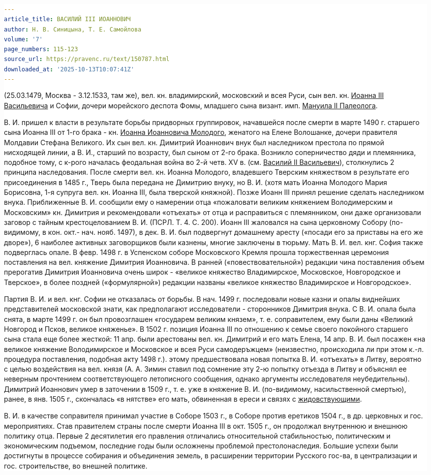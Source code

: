 ```yaml
---
article_title: ВАСИЛИЙ III ИОАННОВИЧ
author: Н. В. Синицына, Т. Е. Самойлова
volume: '7'
page_numbers: 115-123
source_url: https://pravenc.ru/text/150787.html
downloaded_at: '2025-10-13T10:07:41Z'
---
```


(25.03.1479, Москва - 3.12.1533, там же), вел. кн. владимирский, московский и всея Руси, сын вел. кн. [Иоанна III Васильевича](<https://pravenc.ru/text/Иоанна III Васильевича.html>) и Софии, дочери морейского деспота Фомы, младшего сына визант. имп. [Мануила II Палеолога](<https://pravenc.ru/text/Мануила II Палеолога.html>).

В. И. пришел к власти в результате борьбы придворных группировок, начавшейся после смерти в марте 1490 г. старшего сына Иоанна III от 1-го брака - кн. [Иоанна Иоанновича Молодого](<https://pravenc.ru/text/Иоанна Иоанновича Молодого.html>), женатого на Елене Волошанке, дочери правителя Молдавии Стефана Великого. Их сын вел. кн. Димитрий Иоаннович внук был наследником престола по прямой нисходящей линии, а В. И., старший по возрасту, был сыном от 2-го брака. Возникло соперничество дяди и племянника, подобное тому, с к-рого началась феодальная война во 2-й четв. XV в. (см. [Василий II Васильевич](<https://pravenc.ru/text/Василий II Васильевич.html>)), столкнулись 2 принципа наследования. После смерти вел. кн. Иоанна Молодого, владевшего Тверским княжеством в результате его присоединения в 1485 г., Тверь была передана не Димитрию внуку, но В. И. (хотя мать Иоанна Молодого Мария Борисовна, 1-я супруга вел. кн. Иоанна III, была тверской княжной). Позже Иоанн III принял решение сделать наследником внука. Приближенные В. И. сообщили ему о намерении отца «пожаловати великим княжением Володимерским и Московским» кн. Димитрия и рекомендовали «отъехать» от отца и расправиться с племянником, они даже организовали заговор с тайным крестоцелованием В. И. (ПСРЛ. Т. 4. С. 200). Иоанн III жаловался на сына церковному Собору (по-видимому, в кон. окт.- нач. нояб. 1497), в дек. В. И. был подвергнут домашнему аресту («посади его за приставы на его же дворе»), 6 наиболее активных заговорщиков были казнены, многие заключены в тюрьму. Мать В. И. вел. кнг. София также подверглась опале. В февр. 1498 г. в Успенском соборе Московского Кремля прошла торжественная церемония поставления на вел. княжение Димитрия Иоанновича. В ранней («повествовательной») редакции чина поставления объем прерогатив Димитрия Иоанновича очень широк - «великое княжество Владимирское, Московское, Новгородское и Тверское», в более поздней («формулярной») редакции названы «великое княжество Владимирское и Новгородское».

Партия В. И. и вел. кнг. Софии не отказалась от борьбы. В нач. 1499 г. последовали новые казни и опалы виднейших представителей московской знати, как предполагают исследователи - сторонников Димитрия внука. С В. И. опала была снята, в марте 1499 г. он был провозглашен «государем великим князем», т. е. соправителем, ему были даны «Великий Новгород и Псков, великое княженье». В 1502 г. позиция Иоанна III по отношению к семье своего покойного старшего сына стала еще более жесткой: 11 апр. были арестованы вел. кн. Димитрий и его мать Елена, 14 апр. В. И. был посажен «на великое княжение Володимирское и Московское и всея Руси самодеръжцем» (неизвестно, происходила ли при этом к.-л. процедура поставления, подобная акту 1498 г.). этому предшествовала новая попытка В. И. «отъехать» в Литву, вероятно с целью воздействия на вел. князя (А. А. Зимин ставил под сомнение эту 2-ю попытку отъезда в Литву и объяснял ее неверным прочтением соответствующего летописного сообщения, однако аргументы исследователя неубедительны). Димитрий Иоаннович умер в заточении в 1509 г., т. е. уже в княжение В. И. (по-видимому, насильственной смертью), ранее, в янв. 1505 г., скончалась «в нятстве» его мать, обвиненная в ереси и связях с [жидовствующими](https://pravenc.ru/text/жидовствующими.html).

В. И. в качестве соправителя принимал участие в Соборе 1503 г., в Соборе против еретиков 1504 г., в др. церковных и гос. мероприятиях. Став правителем страны после смерти Иоанна III в окт. 1505 г., он продолжал внутреннюю и внешнюю политику отца. Первые 2 десятилетия его правления отличались относительной стабильностью, политическим и экономическим подъемом, последние годы были осложнены проблемой престолонаследия. Большие успехи были достигнуты в процессе собирания и объединения земель, в расширении территории Русского гос-ва, в централизации и гос. строительстве, во внешней политике.
